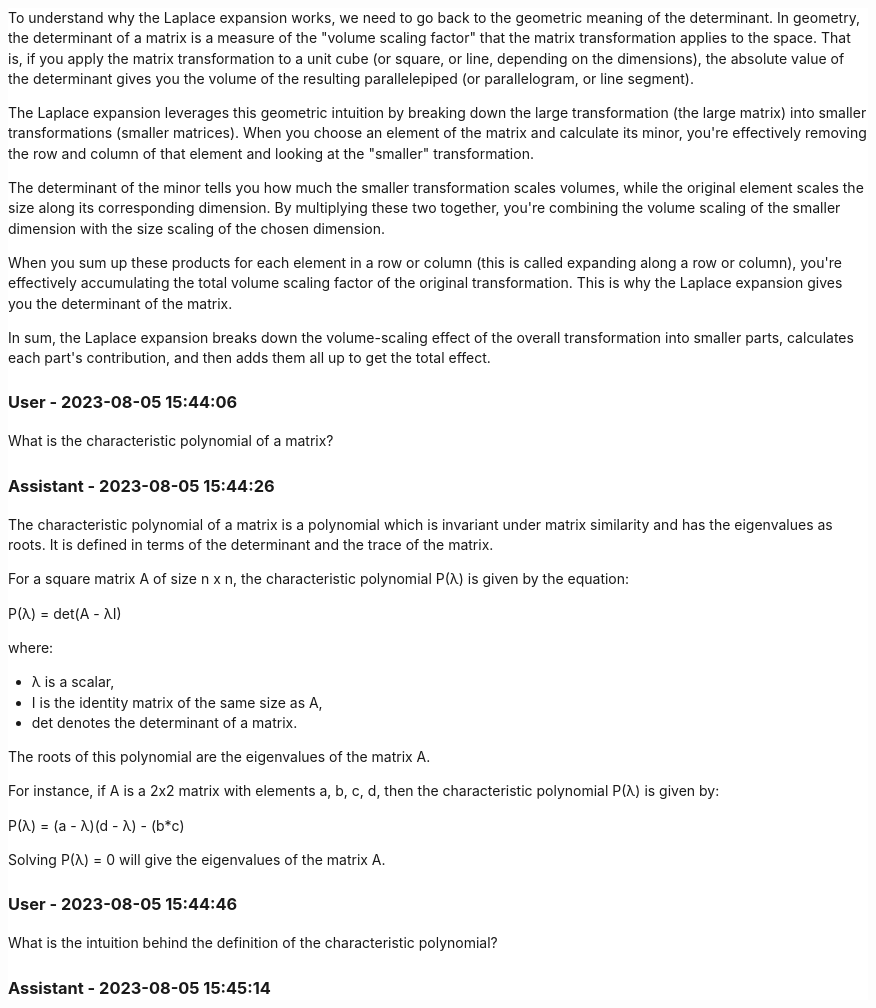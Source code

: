 To understand why the Laplace expansion works, we need to go back to the geometric meaning of the determinant. In geometry, the determinant of a matrix is a measure of the "volume scaling factor" that the matrix transformation applies to the space. That is, if you apply the matrix transformation to a unit cube (or square, or line, depending on the dimensions), the absolute value of the determinant gives you the volume of the resulting parallelepiped (or parallelogram, or line segment).

The Laplace expansion leverages this geometric intuition by breaking down the large transformation (the large matrix) into smaller transformations (smaller matrices). When you choose an element of the matrix and calculate its minor, you're effectively removing the row and column of that element and looking at the "smaller" transformation. 

The determinant of the minor tells you how much the smaller transformation scales volumes, while the original element scales the size along its corresponding dimension. By multiplying these two together, you're combining the volume scaling of the smaller dimension with the size scaling of the chosen dimension.

When you sum up these products for each element in a row or column (this is called expanding along a row or column), you're effectively accumulating the total volume scaling factor of the original transformation. This is why the Laplace expansion gives you the determinant of the matrix.

In sum, the Laplace expansion breaks down the volume-scaling effect of the overall transformation into smaller parts, calculates each part's contribution, and then adds them all up to get the total effect.

### User - 2023-08-05 15:44:06

What is the characteristic polynomial of a matrix?

### Assistant - 2023-08-05 15:44:26

The characteristic polynomial of a matrix is a polynomial which is invariant under matrix similarity and has the eigenvalues as roots. It is defined in terms of the determinant and the trace of the matrix.

For a square matrix A of size n x n, the characteristic polynomial P(λ) is given by the equation:

P(λ) = det(A - λI)

where:
- λ is a scalar,
- I is the identity matrix of the same size as A,
- det denotes the determinant of a matrix.

The roots of this polynomial are the eigenvalues of the matrix A.

For instance, if A is a 2x2 matrix with elements a, b, c, d, then the characteristic polynomial P(λ) is given by:

P(λ) = (a - λ)(d - λ) - (b*c)

Solving P(λ) = 0 will give the eigenvalues of the matrix A.

### User - 2023-08-05 15:44:46

What is the intuition behind the definition of the characteristic polynomial?

### Assistant - 2023-08-05 15:45:14
